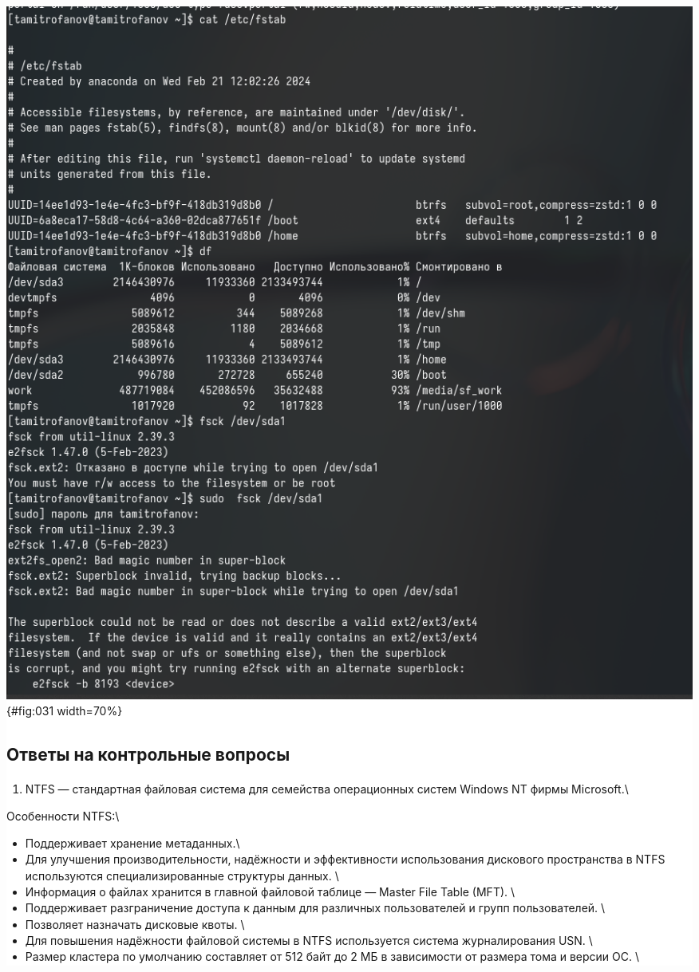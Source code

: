 ![Редактирование прав доступа](image/31.png){#fig:031 width=70%}

## Ответы на контрольные вопросы ##

1. NTFS — стандартная файловая система для семейства операционных систем Windows NT фирмы Microsoft.\

Особенности NTFS:\
- Поддерживает хранение метаданных.\
- Для улучшения производительности, надёжности и эффективности использования дискового пространства в NTFS используются специализированные структуры данных. \
- Информация о файлах хранится в главной файловой таблице — Master File Table (MFT). \
- Поддерживает разграничение доступа к данным для различных пользователей и групп пользователей. \
- Позволяет назначать дисковые квоты. \
- Для повышения надёжности файловой системы в NTFS используется система журналирования USN. \ 
- Размер кластера по умолчанию составляет от 512 байт до 2 МБ в зависимости от размера тома и версии ОС. \
